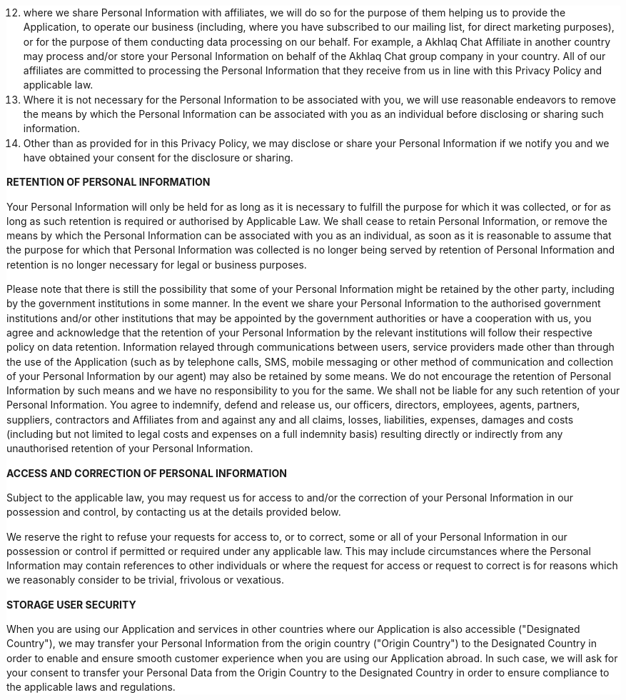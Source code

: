 12. where we share Personal Information with affiliates, we will do so for the purpose of them helping us to provide the Application, to operate our business (including, where you have subscribed to our mailing list, for direct marketing purposes), or for the purpose of them conducting data processing on our behalf. For example, a Akhlaq Chat Affiliate in another country may process and/or store your Personal Information on behalf of the Akhlaq Chat group company in your country. All of our affiliates are committed to processing the Personal Information that they receive from us in line with this Privacy Policy and applicable law.
13. Where it is not necessary for the Personal Information to be associated with you, we will use reasonable endeavors to remove the means by which the Personal Information can be associated with you as an individual before disclosing or sharing such information.
14. Other than as provided for in this Privacy Policy, we may disclose or share your Personal Information if we notify you and we have obtained your consent for the disclosure or sharing.

**RETENTION OF PERSONAL INFORMATION**

Your Personal Information will only be held for as long as it is necessary to fulfill the purpose for which it was collected, or for as long as such retention is required or authorised by Applicable Law. We shall cease to retain Personal Information, or remove the means by which the Personal Information can be associated with you as an individual, as soon as it is reasonable to assume that the purpose for which that Personal Information was collected is no longer being served by retention of Personal Information and retention is no longer necessary for legal or business purposes.

Please note that there is still the possibility that some of your Personal Information might be retained by the other party, including by the government institutions in some manner. In the event we share your Personal Information to the authorised government institutions and/or other institutions that may be appointed by the government authorities or have a cooperation with us, you agree and acknowledge that the retention of your Personal Information by the relevant institutions will follow their respective policy on data retention. Information relayed through communications between users, service providers made other than through the use of the Application (such as by telephone calls, SMS, mobile messaging or other method of communication and collection of your Personal Information by our agent) may also be retained by some means. We do not encourage the retention of Personal Information by such means and we have no responsibility to you for the same. We shall not be liable for any such retention of your Personal Information. You agree to indemnify, defend and release us, our officers, directors, employees, agents, partners, suppliers, contractors and Affiliates from and against any and all claims, losses, liabilities, expenses, damages and costs (including but not limited to legal costs and expenses on a full indemnity basis) resulting directly or indirectly from any unauthorised retention of your Personal Information.

**ACCESS AND CORRECTION OF PERSONAL INFORMATION**

Subject to the applicable law, you may request us for access to and/or the correction of your Personal Information in our possession and control, by contacting us at the details provided below.

We reserve the right to refuse your requests for access to, or to correct, some or all of your Personal Information in our possession or control if permitted or required under any applicable law. This may include circumstances where the Personal Information may contain references to other individuals or where the request for access or request to correct is for reasons which we reasonably consider to be trivial, frivolous or vexatious.

**STORAGE USER SECURITY**

When you are using our Application and services in other countries where our Application is also accessible (&quot;Designated Country&quot;), we may transfer your Personal Information from the origin country (&quot;Origin Country&quot;) to the Designated Country in order to enable and ensure smooth customer experience when you are using our Application abroad. In such case, we will ask for your consent to transfer your Personal Data from the Origin Country to the Designated Country in order to ensure compliance to the applicable laws and regulations.
